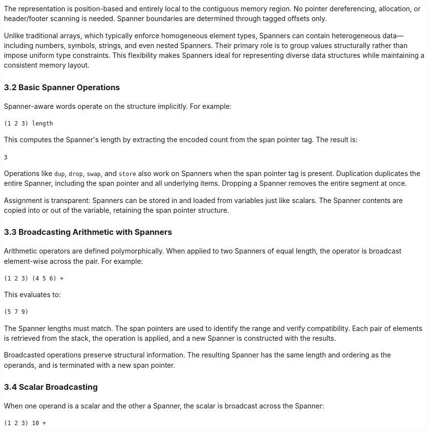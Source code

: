 The representation is position-based and entirely local to the contiguous memory region. No pointer dereferencing, allocation, or header/footer scanning is needed. Spanner boundaries are determined through tagged offsets only.

Unlike traditional arrays, which typically enforce homogeneous element types, Spanners can contain heterogeneous data—including numbers, symbols, strings, and even nested Spanners. Their primary role is to group values structurally rather than impose uniform type constraints. This flexibility makes Spanners ideal for representing diverse data structures while maintaining a consistent memory layout.

### 3.2 Basic Spanner Operations

Spanner-aware words operate on the structure implicitly. For example:

```
(1 2 3) length
```

This computes the Spanner's length by extracting the encoded count from the span pointer tag. The result is:

```
3
```

Operations like `dup`, `drop`, `swap`, and `store` also work on Spanners when the span pointer tag is present. Duplication duplicates the entire Spanner, including the span pointer and all underlying items. Dropping a Spanner removes the entire segment at once.

Assignment is transparent: Spanners can be stored in and loaded from variables just like scalars. The Spanner contents are copied into or out of the variable, retaining the span pointer structure.

### 3.3 Broadcasting Arithmetic with Spanners

Arithmetic operators are defined polymorphically. When applied to two Spanners of equal length, the operator is broadcast element-wise across the pair. For example:

```
(1 2 3) (4 5 6) +
```

This evaluates to:

```
(5 7 9)
```

The Spanner lengths must match. The span pointers are used to identify the range and verify compatibility. Each pair of elements is retrieved from the stack, the operation is applied, and a new Spanner is constructed with the results.

Broadcasted operations preserve structural information. The resulting Spanner has the same length and ordering as the operands, and is terminated with a new span pointer.

### 3.4 Scalar Broadcasting

When one operand is a scalar and the other a Spanner, the scalar is broadcast across the Spanner:

```
(1 2 3) 10 +
```
